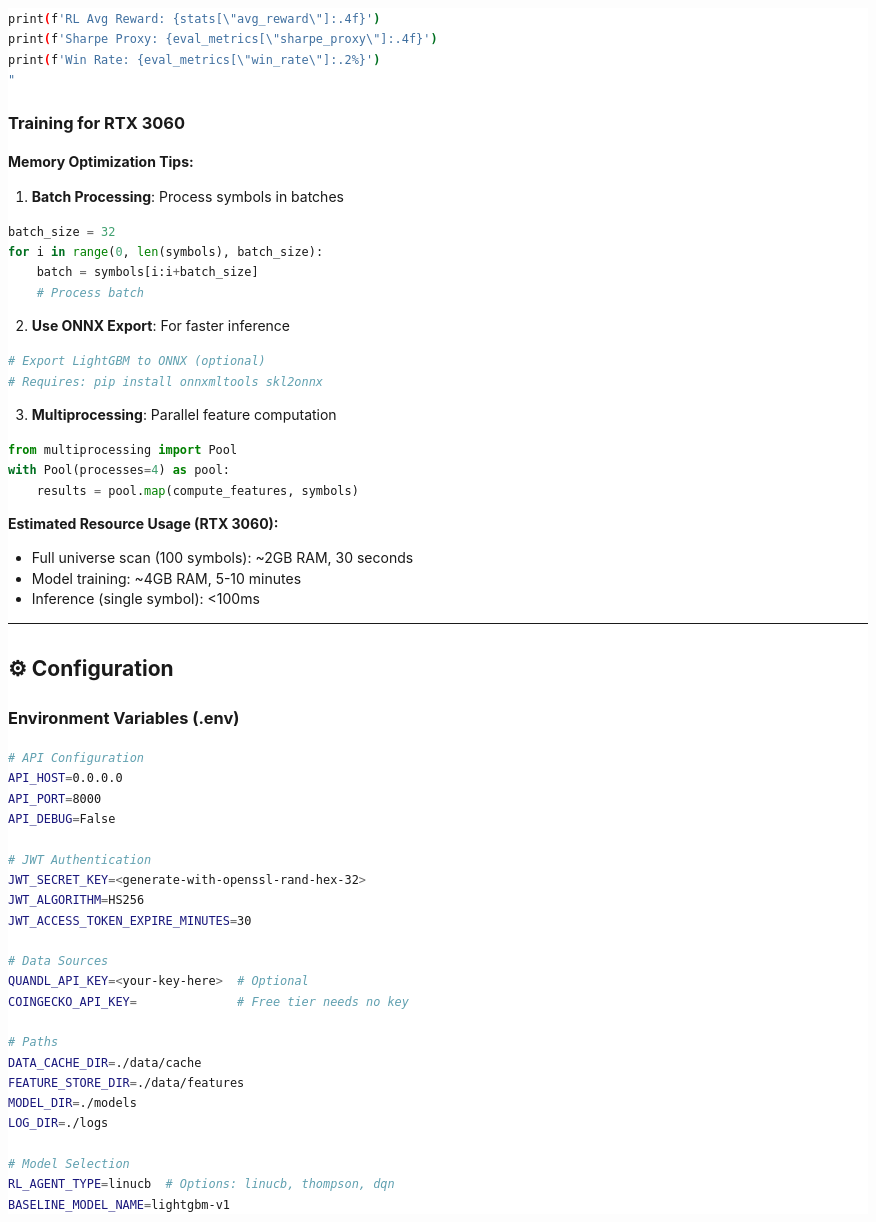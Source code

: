 ```bash
print(f'RL Avg Reward: {stats[\"avg_reward\"]:.4f}')
print(f'Sharpe Proxy: {eval_metrics[\"sharpe_proxy\"]:.4f}')
print(f'Win Rate: {eval_metrics[\"win_rate\"]:.2%}')
"
```

### Training for RTX 3060

**Memory Optimization Tips:**

1. **Batch Processing**: Process symbols in batches
```python
batch_size = 32
for i in range(0, len(symbols), batch_size):
    batch = symbols[i:i+batch_size]
    # Process batch
```

2. **Use ONNX Export**: For faster inference
```python
# Export LightGBM to ONNX (optional)
# Requires: pip install onnxmltools skl2onnx
```

3. **Multiprocessing**: Parallel feature computation
```python
from multiprocessing import Pool
with Pool(processes=4) as pool:
    results = pool.map(compute_features, symbols)
```

**Estimated Resource Usage (RTX 3060):**
- Full universe scan (100 symbols): ~2GB RAM, 30 seconds
- Model training: ~4GB RAM, 5-10 minutes
- Inference (single symbol): <100ms

---

## ⚙️ Configuration

### Environment Variables (.env)

```bash
# API Configuration
API_HOST=0.0.0.0
API_PORT=8000
API_DEBUG=False

# JWT Authentication
JWT_SECRET_KEY=<generate-with-openssl-rand-hex-32>
JWT_ALGORITHM=HS256
JWT_ACCESS_TOKEN_EXPIRE_MINUTES=30

# Data Sources
QUANDL_API_KEY=<your-key-here>  # Optional
COINGECKO_API_KEY=              # Free tier needs no key

# Paths
DATA_CACHE_DIR=./data/cache
FEATURE_STORE_DIR=./data/features
MODEL_DIR=./models
LOG_DIR=./logs

# Model Selection
RL_AGENT_TYPE=linucb  # Options: linucb, thompson, dqn
BASELINE_MODEL_NAME=lightgbm-v1
```